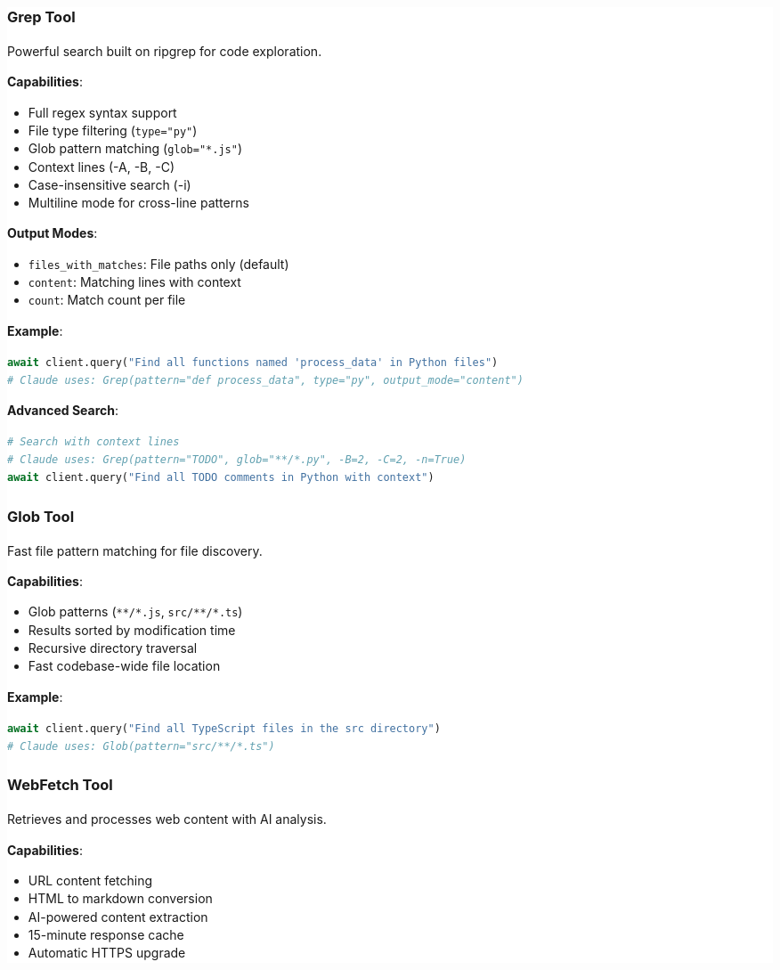 ### Grep Tool

Powerful search built on ripgrep for code exploration.

**Capabilities**:
- Full regex syntax support
- File type filtering (`type="py"`)
- Glob pattern matching (`glob="*.js"`)
- Context lines (-A, -B, -C)
- Case-insensitive search (-i)
- Multiline mode for cross-line patterns

**Output Modes**:
- `files_with_matches`: File paths only (default)
- `content`: Matching lines with context
- `count`: Match count per file

**Example**:
```python
await client.query("Find all functions named 'process_data' in Python files")
# Claude uses: Grep(pattern="def process_data", type="py", output_mode="content")
```

**Advanced Search**:
```python
# Search with context lines
# Claude uses: Grep(pattern="TODO", glob="**/*.py", -B=2, -C=2, -n=True)
await client.query("Find all TODO comments in Python with context")
```

### Glob Tool

Fast file pattern matching for file discovery.

**Capabilities**:
- Glob patterns (`**/*.js`, `src/**/*.ts`)
- Results sorted by modification time
- Recursive directory traversal
- Fast codebase-wide file location

**Example**:
```python
await client.query("Find all TypeScript files in the src directory")
# Claude uses: Glob(pattern="src/**/*.ts")
```

### WebFetch Tool

Retrieves and processes web content with AI analysis.

**Capabilities**:
- URL content fetching
- HTML to markdown conversion
- AI-powered content extraction
- 15-minute response cache
- Automatic HTTPS upgrade
